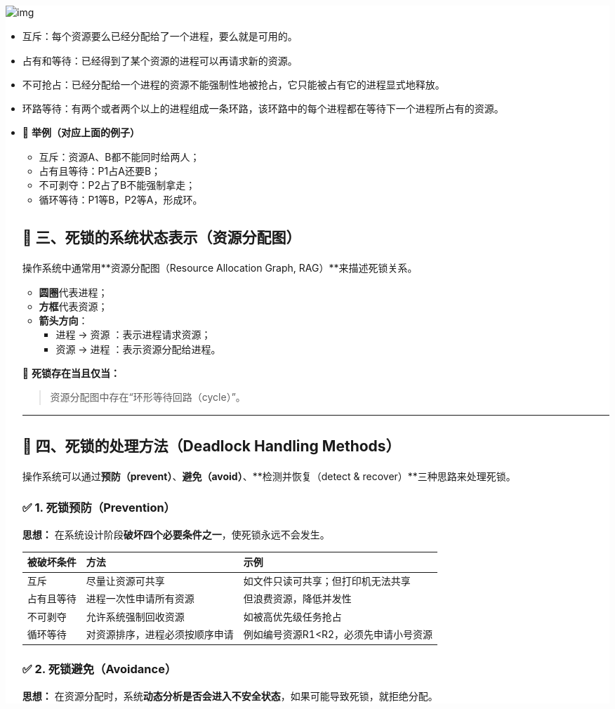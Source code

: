 ![img](https://cs-notes-1256109796.cos.ap-guangzhou.myqcloud.com/c037c901-7eae-4e31-a1e4-9d41329e5c3e.png)

- 互斥：每个资源要么已经分配给了一个进程，要么就是可用的。

- 占有和等待：已经得到了某个资源的进程可以再请求新的资源。

- 不可抢占：已经分配给一个进程的资源不能强制性地被抢占，它只能被占有它的进程显式地释放。

- 环路等待：有两个或者两个以上的进程组成一条环路，该环路中的每个进程都在等待下一个进程所占有的资源。

- 📘 **举例（对应上面的例子）**

  - 互斥：资源A、B都不能同时给两人；
  - 占有且等待：P1占A还要B；
  - 不可剥夺：P2占了B不能强制拿走；
  - 循环等待：P1等B，P2等A，形成环。

  ## 🧩 三、死锁的系统状态表示（资源分配图）

  操作系统中通常用**资源分配图（Resource Allocation Graph, RAG）**来描述死锁关系。

  - **圆圈**代表进程；
  - **方框**代表资源；
  - **箭头方向**：
    - 进程 → 资源 ：表示进程请求资源；
    - 资源 → 进程 ：表示资源分配给进程。

  📘 **死锁存在当且仅当：**

  > 资源分配图中存在“环形等待回路（cycle）”。

  ------

  ## 🧩 四、死锁的处理方法（Deadlock Handling Methods）

  操作系统可以通过**预防（prevent）**、**避免（avoid）**、**检测并恢复（detect & recover）**三种思路来处理死锁。

  ### ✅ 1. 死锁预防（Prevention）

  **思想：**
   在系统设计阶段**破坏四个必要条件之一**，使死锁永远不会发生。

  | 被破坏条件 | 方法                           | 示例                                  |
  | ---------- | ------------------------------ | ------------------------------------- |
  | 互斥       | 尽量让资源可共享               | 如文件只读可共享；但打印机无法共享    |
  | 占有且等待 | 进程一次性申请所有资源         | 但浪费资源，降低并发性                |
  | 不可剥夺   | 允许系统强制回收资源           | 如被高优先级任务抢占                  |
  | 循环等待   | 对资源排序，进程必须按顺序申请 | 例如编号资源R1<R2，必须先申请小号资源 |

  ### ✅ 2. 死锁避免（Avoidance）

  **思想：**
   在资源分配时，系统**动态分析是否会进入不安全状态**，如果可能导致死锁，就拒绝分配。
